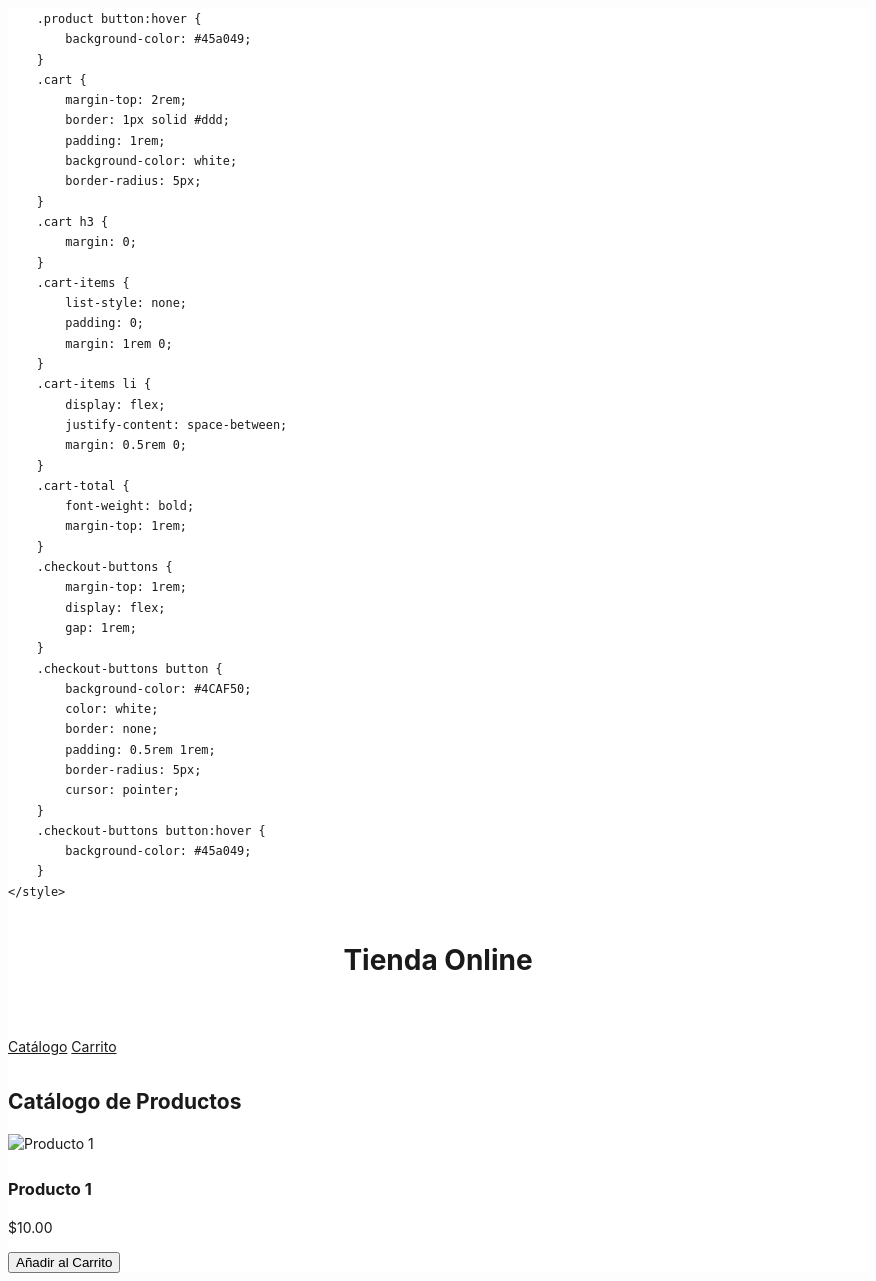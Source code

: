         .product button:hover {
            background-color: #45a049;
        }
        .cart {
            margin-top: 2rem;
            border: 1px solid #ddd;
            padding: 1rem;
            background-color: white;
            border-radius: 5px;
        }
        .cart h3 {
            margin: 0;
        }
        .cart-items {
            list-style: none;
            padding: 0;
            margin: 1rem 0;
        }
        .cart-items li {
            display: flex;
            justify-content: space-between;
            margin: 0.5rem 0;
        }
        .cart-total {
            font-weight: bold;
            margin-top: 1rem;
        }
        .checkout-buttons {
            margin-top: 1rem;
            display: flex;
            gap: 1rem;
        }
        .checkout-buttons button {
            background-color: #4CAF50;
            color: white;
            border: none;
            padding: 0.5rem 1rem;
            border-radius: 5px;
            cursor: pointer;
        }
        .checkout-buttons button:hover {
            background-color: #45a049;
        }
    </style>
</head>
<body>
    <header>
        <h1>Tienda Online</h1>
    </header>
    <nav>
        <a href="#catalogo">Catálogo</a>
        <a href="#carrito">Carrito</a>
    </nav>
    <main>
        <section id="catalogo">
            <h2>Catálogo de Productos</h2>
            <div class="catalog">
                <div class="product" data-id="1" data-name="Producto 1" data-price="10">
                    <img src="https://via.placeholder.com/200" alt="Producto 1">
                    <h3>Producto 1</h3>
                    <p>$10.00</p>
                    <button class="add-to-cart">Añadir al Carrito</button>
                </div>